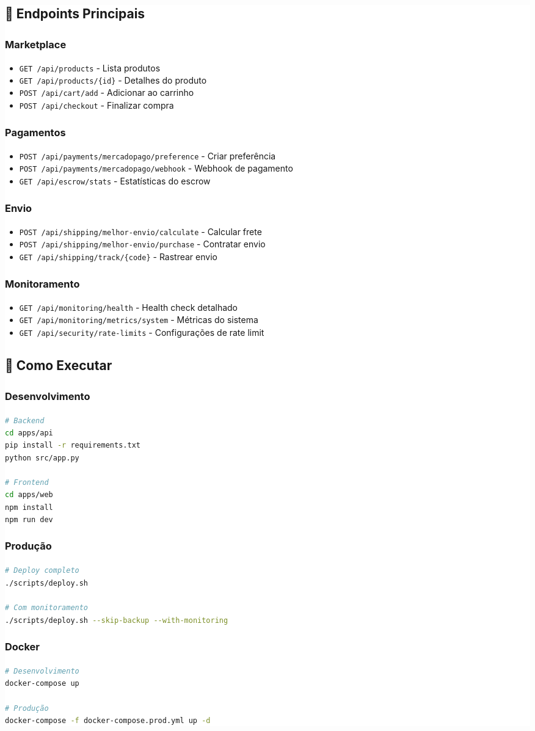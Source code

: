 ## 🎯 Endpoints Principais

### Marketplace
- `GET /api/products` - Lista produtos
- `GET /api/products/{id}` - Detalhes do produto
- `POST /api/cart/add` - Adicionar ao carrinho
- `POST /api/checkout` - Finalizar compra

### Pagamentos
- `POST /api/payments/mercadopago/preference` - Criar preferência
- `POST /api/payments/mercadopago/webhook` - Webhook de pagamento
- `GET /api/escrow/stats` - Estatísticas do escrow

### Envio
- `POST /api/shipping/melhor-envio/calculate` - Calcular frete
- `POST /api/shipping/melhor-envio/purchase` - Contratar envio
- `GET /api/shipping/track/{code}` - Rastrear envio

### Monitoramento
- `GET /api/monitoring/health` - Health check detalhado
- `GET /api/monitoring/metrics/system` - Métricas do sistema
- `GET /api/security/rate-limits` - Configurações de rate limit

## 🔧 Como Executar

### Desenvolvimento
```bash
# Backend
cd apps/api
pip install -r requirements.txt
python src/app.py

# Frontend
cd apps/web
npm install
npm run dev
```

### Produção
```bash
# Deploy completo
./scripts/deploy.sh

# Com monitoramento
./scripts/deploy.sh --skip-backup --with-monitoring
```

### Docker
```bash
# Desenvolvimento
docker-compose up

# Produção
docker-compose -f docker-compose.prod.yml up -d
```
